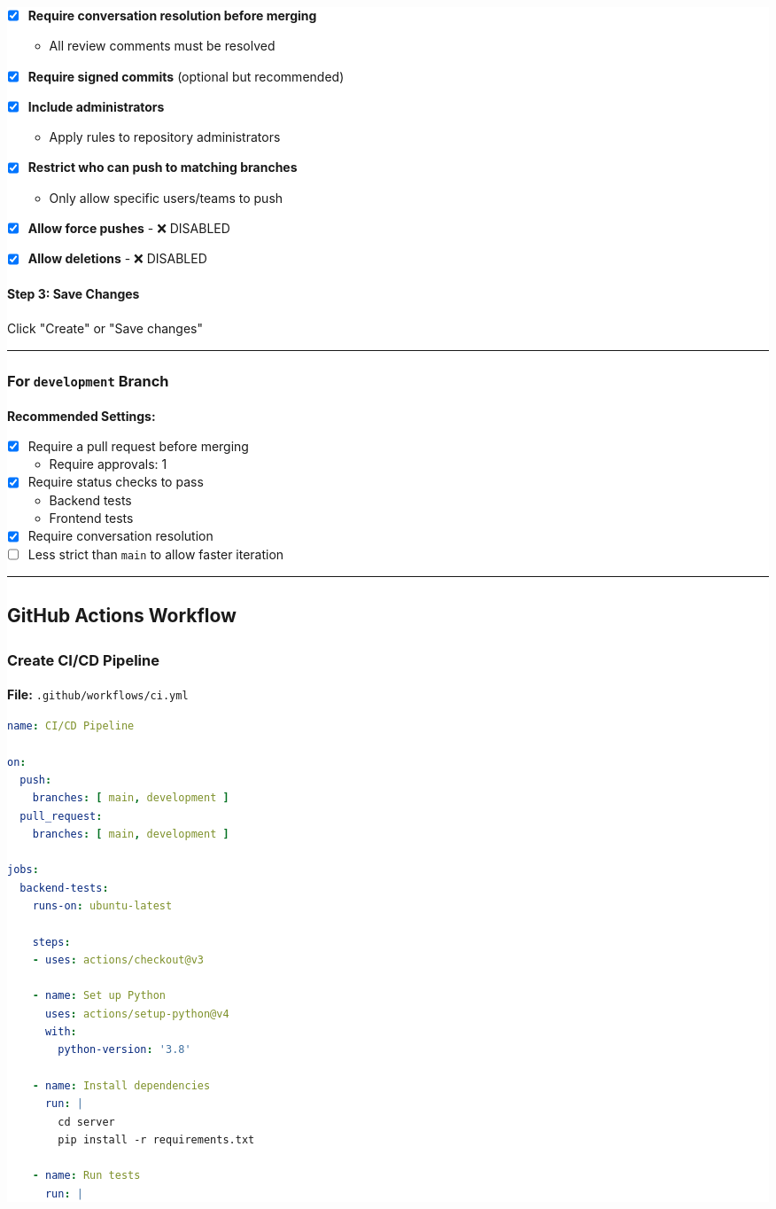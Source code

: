 - [x] **Require conversation resolution before merging**
  - All review comments must be resolved

- [x] **Require signed commits** (optional but recommended)

- [x] **Include administrators**
  - Apply rules to repository administrators

- [x] **Restrict who can push to matching branches**
  - Only allow specific users/teams to push

- [x] **Allow force pushes** - ❌ DISABLED
- [x] **Allow deletions** - ❌ DISABLED

#### Step 3: Save Changes
Click "Create" or "Save changes"

---

### For `development` Branch

**Recommended Settings:**
- [x] Require a pull request before merging
  - Require approvals: 1
- [x] Require status checks to pass
  - Backend tests
  - Frontend tests
- [x] Require conversation resolution
- [ ] Less strict than `main` to allow faster iteration

---

## GitHub Actions Workflow

### Create CI/CD Pipeline

**File:** `.github/workflows/ci.yml`

```yaml
name: CI/CD Pipeline

on:
  push:
    branches: [ main, development ]
  pull_request:
    branches: [ main, development ]

jobs:
  backend-tests:
    runs-on: ubuntu-latest
    
    steps:
    - uses: actions/checkout@v3
    
    - name: Set up Python
      uses: actions/setup-python@v4
      with:
        python-version: '3.8'
    
    - name: Install dependencies
      run: |
        cd server
        pip install -r requirements.txt
    
    - name: Run tests
      run: |
```